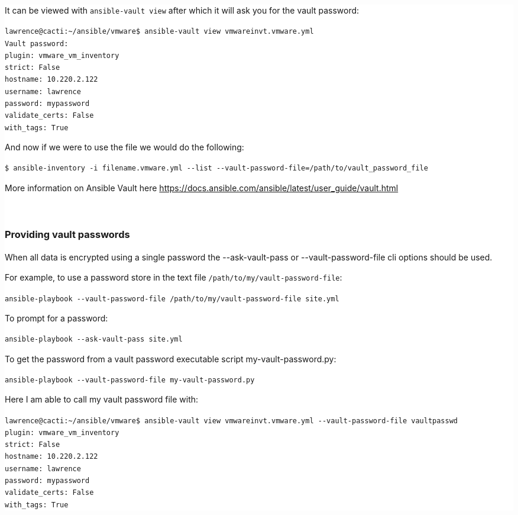 It can be viewed with `ansible-vault view` after which it will ask you for the vault password:

```
lawrence@cacti:~/ansible/vmware$ ansible-vault view vmwareinvt.vmware.yml 
Vault password: 
plugin: vmware_vm_inventory
strict: False
hostname: 10.220.2.122
username: lawrence
password: mypassword
validate_certs: False
with_tags: True
```

And now if we were to use the file we would do the following:

```
$ ansible-inventory -i filename.vmware.yml --list --vault-password-file=/path/to/vault_password_file
```

More information on Ansible Vault here https://docs.ansible.com/ansible/latest/user_guide/vault.html

<br/>

### Providing vault passwords

When all data is encrypted using a single password the --ask-vault-pass or --vault-password-file cli options should be used.

For example, to use a password store in the text file `/path/to/my/vault-password-file`:

```
ansible-playbook --vault-password-file /path/to/my/vault-password-file site.yml
```

To prompt for a password:

```
ansible-playbook --ask-vault-pass site.yml
```

To get the password from a vault password executable script my-vault-password.py:

```
ansible-playbook --vault-password-file my-vault-password.py
```

Here I am able to call my vault password file with:

```
lawrence@cacti:~/ansible/vmware$ ansible-vault view vmwareinvt.vmware.yml --vault-password-file vaultpasswd 
plugin: vmware_vm_inventory
strict: False
hostname: 10.220.2.122
username: lawrence
password: mypassword
validate_certs: False
with_tags: True
```

